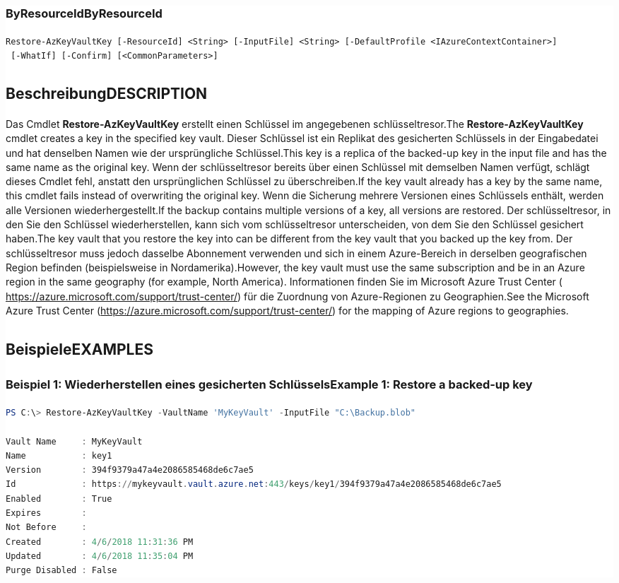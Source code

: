 ### <span data-ttu-id="92f0c-107">ByResourceId</span><span class="sxs-lookup"><span data-stu-id="92f0c-107">ByResourceId</span></span>
```
Restore-AzKeyVaultKey [-ResourceId] <String> [-InputFile] <String> [-DefaultProfile <IAzureContextContainer>]
 [-WhatIf] [-Confirm] [<CommonParameters>]
```

## <span data-ttu-id="92f0c-108">Beschreibung</span><span class="sxs-lookup"><span data-stu-id="92f0c-108">DESCRIPTION</span></span>
<span data-ttu-id="92f0c-109">Das Cmdlet **Restore-AzKeyVaultKey** erstellt einen Schlüssel im angegebenen schlüsseltresor.</span><span class="sxs-lookup"><span data-stu-id="92f0c-109">The **Restore-AzKeyVaultKey** cmdlet creates a key in the specified key vault.</span></span>
<span data-ttu-id="92f0c-110">Dieser Schlüssel ist ein Replikat des gesicherten Schlüssels in der Eingabedatei und hat denselben Namen wie der ursprüngliche Schlüssel.</span><span class="sxs-lookup"><span data-stu-id="92f0c-110">This key is a replica of the backed-up key in the input file and has the same name as the original key.</span></span>
<span data-ttu-id="92f0c-111">Wenn der schlüsseltresor bereits über einen Schlüssel mit demselben Namen verfügt, schlägt dieses Cmdlet fehl, anstatt den ursprünglichen Schlüssel zu überschreiben.</span><span class="sxs-lookup"><span data-stu-id="92f0c-111">If the key vault already has a key by the same name, this cmdlet fails instead of overwriting the original key.</span></span>
<span data-ttu-id="92f0c-112">Wenn die Sicherung mehrere Versionen eines Schlüssels enthält, werden alle Versionen wiederhergestellt.</span><span class="sxs-lookup"><span data-stu-id="92f0c-112">If the backup contains multiple versions of a key, all versions are restored.</span></span>
<span data-ttu-id="92f0c-113">Der schlüsseltresor, in den Sie den Schlüssel wiederherstellen, kann sich vom schlüsseltresor unterscheiden, von dem Sie den Schlüssel gesichert haben.</span><span class="sxs-lookup"><span data-stu-id="92f0c-113">The key vault that you restore the key into can be different from the key vault that you backed up the key from.</span></span>
<span data-ttu-id="92f0c-114">Der schlüsseltresor muss jedoch dasselbe Abonnement verwenden und sich in einem Azure-Bereich in derselben geografischen Region befinden (beispielsweise in Nordamerika).</span><span class="sxs-lookup"><span data-stu-id="92f0c-114">However, the key vault must use the same subscription and be in an Azure region in the same geography (for example, North America).</span></span>
<span data-ttu-id="92f0c-115">Informationen finden Sie im Microsoft Azure Trust Center ( https://azure.microsoft.com/support/trust-center/) für die Zuordnung von Azure-Regionen zu Geographien.</span><span class="sxs-lookup"><span data-stu-id="92f0c-115">See the Microsoft Azure Trust Center (https://azure.microsoft.com/support/trust-center/) for the mapping of Azure regions to geographies.</span></span>

## <span data-ttu-id="92f0c-116">Beispiele</span><span class="sxs-lookup"><span data-stu-id="92f0c-116">EXAMPLES</span></span>

### <span data-ttu-id="92f0c-117">Beispiel 1: Wiederherstellen eines gesicherten Schlüssels</span><span class="sxs-lookup"><span data-stu-id="92f0c-117">Example 1: Restore a backed-up key</span></span>
```powershell
PS C:\> Restore-AzKeyVaultKey -VaultName 'MyKeyVault' -InputFile "C:\Backup.blob"

Vault Name     : MyKeyVault
Name           : key1
Version        : 394f9379a47a4e2086585468de6c7ae5
Id             : https://mykeyvault.vault.azure.net:443/keys/key1/394f9379a47a4e2086585468de6c7ae5
Enabled        : True
Expires        :
Not Before     :
Created        : 4/6/2018 11:31:36 PM
Updated        : 4/6/2018 11:35:04 PM
Purge Disabled : False
```